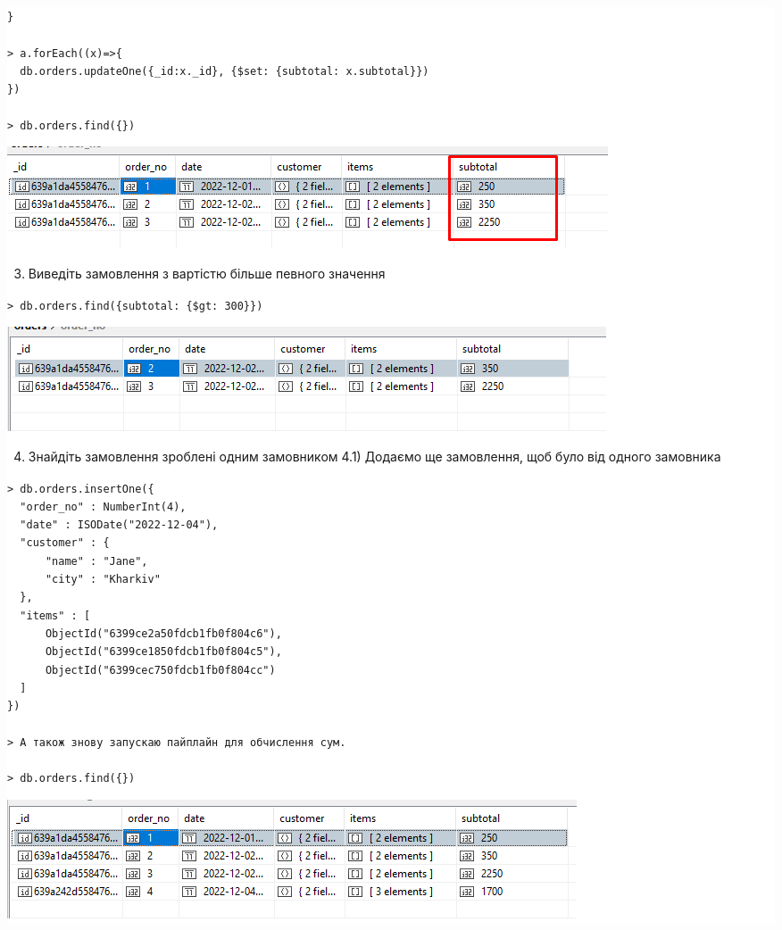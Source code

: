 ```
}

> a.forEach((x)=>{
  db.orders.updateOne({_id:x._id}, {$set: {subtotal: x.subtotal}})
})

> db.orders.find({})
```
![](Screenshot_4.png)

3) Виведіть замовлення з вартістю більше певного значення
```
> db.orders.find({subtotal: {$gt: 300}})
```
![Alt text](Screenshot_5.png)

4) Знайдіть замовлення зроблені одним замовником
4.1) Додаємо ще замовлення, щоб було від одного замовника
```
> db.orders.insertOne({
  "order_no" : NumberInt(4),
  "date" : ISODate("2022-12-04"),
  "customer" : {
      "name" : "Jane",
      "city" : "Kharkiv"
  },
  "items" : [
      ObjectId("6399ce2a50fdcb1fb0f804c6"),
      ObjectId("6399ce1850fdcb1fb0f804c5"),
      ObjectId("6399cec750fdcb1fb0f804cc")
  ]
})

> А також знову запускаю пайплайн для обчислення сум.

> db.orders.find({})
```
![Alt text](Screenshot_6.png)
